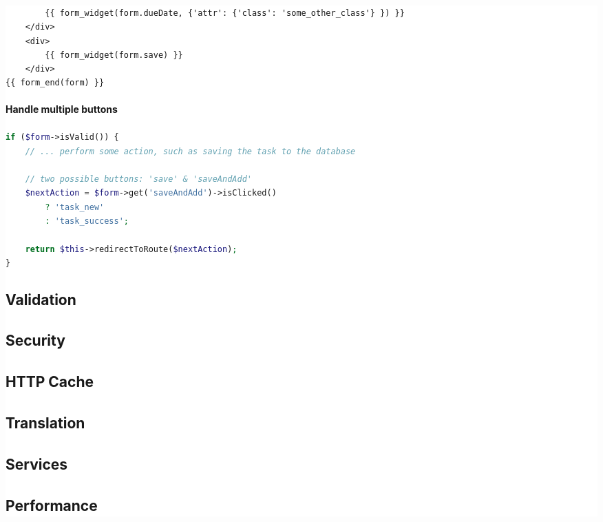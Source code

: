 ```twig
        {{ form_widget(form.dueDate, {'attr': {'class': 'some_other_class'} }) }}
    </div>
    <div>
        {{ form_widget(form.save) }}
    </div>
{{ form_end(form) }}
```

#### Handle multiple buttons
```php
if ($form->isValid()) {
    // ... perform some action, such as saving the task to the database
    
    // two possible buttons: 'save' & 'saveAndAdd'
    $nextAction = $form->get('saveAndAdd')->isClicked()
        ? 'task_new'
        : 'task_success';
    
    return $this->redirectToRoute($nextAction);
}
```

## Validation

## Security

## HTTP Cache

## Translation

## Services

## Performance
